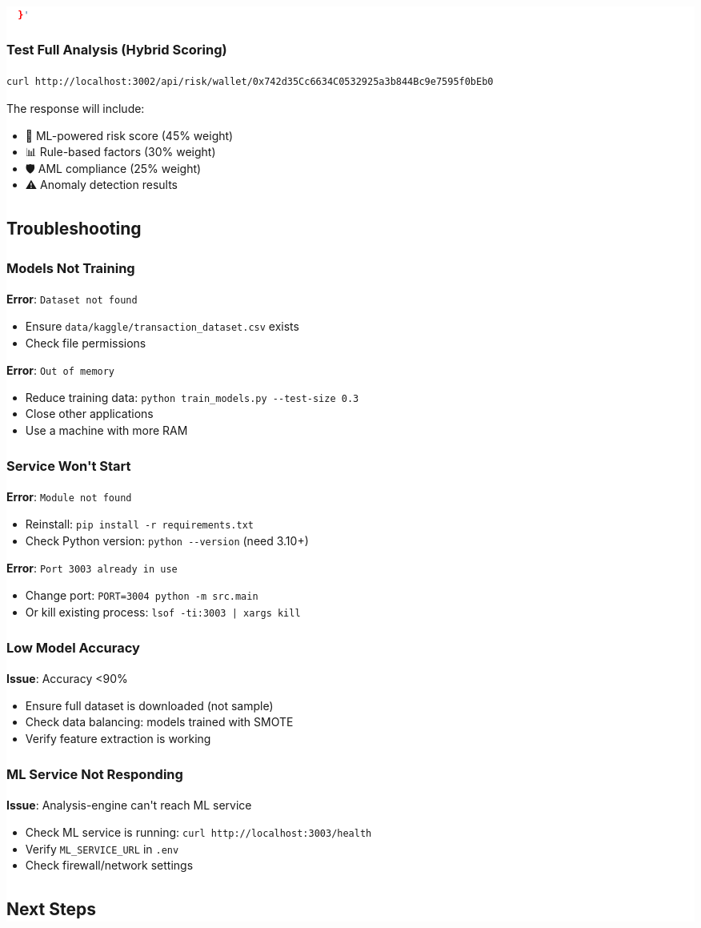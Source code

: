 ```bash
  }'
```

### Test Full Analysis (Hybrid Scoring)

```bash
curl http://localhost:3002/api/risk/wallet/0x742d35Cc6634C0532925a3b844Bc9e7595f0bEb0
```

The response will include:
- 🤖 ML-powered risk score (45% weight)
- 📊 Rule-based factors (30% weight)
- 🛡️ AML compliance (25% weight)
- ⚠️ Anomaly detection results

## Troubleshooting

### Models Not Training

**Error**: `Dataset not found`
- Ensure `data/kaggle/transaction_dataset.csv` exists
- Check file permissions

**Error**: `Out of memory`
- Reduce training data: `python train_models.py --test-size 0.3`
- Close other applications
- Use a machine with more RAM

### Service Won't Start

**Error**: `Module not found`
- Reinstall: `pip install -r requirements.txt`
- Check Python version: `python --version` (need 3.10+)

**Error**: `Port 3003 already in use`
- Change port: `PORT=3004 python -m src.main`
- Or kill existing process: `lsof -ti:3003 | xargs kill`

### Low Model Accuracy

**Issue**: Accuracy <90%
- Ensure full dataset is downloaded (not sample)
- Check data balancing: models trained with SMOTE
- Verify feature extraction is working

### ML Service Not Responding

**Issue**: Analysis-engine can't reach ML service
- Check ML service is running: `curl http://localhost:3003/health`
- Verify `ML_SERVICE_URL` in `.env`
- Check firewall/network settings

## Next Steps
